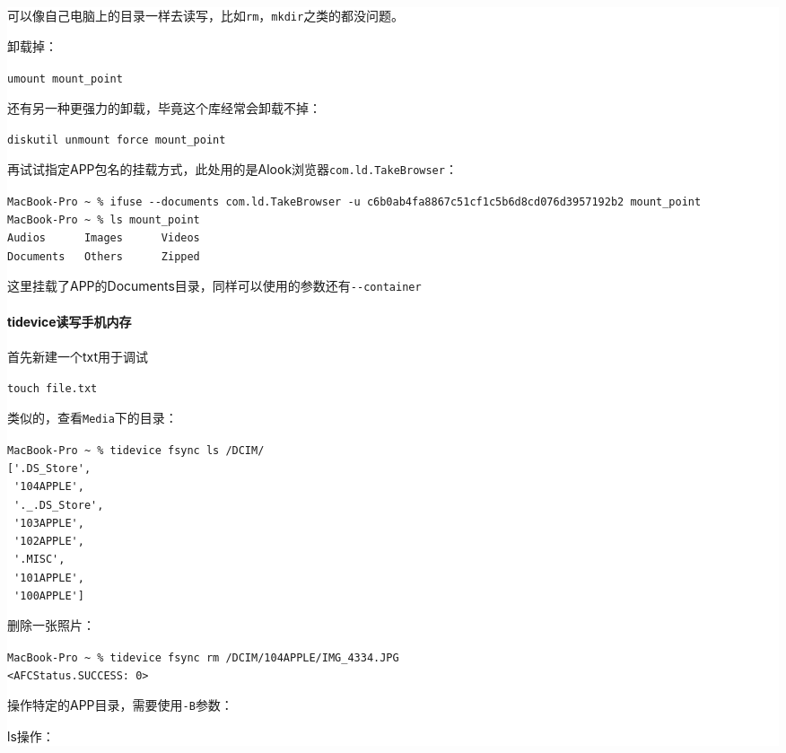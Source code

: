 可以像自己电脑上的目录一样去读写，比如`rm`，`mkdir`之类的都没问题。

卸载掉：

```shell
umount mount_point
```

还有另一种更强力的卸载，毕竟这个库经常会卸载不掉：

```shell
diskutil unmount force mount_point
```

再试试指定APP包名的挂载方式，此处用的是Alook浏览器`com.ld.TakeBrowser`：

```shell
MacBook-Pro ~ % ifuse --documents com.ld.TakeBrowser -u c6b0ab4fa8867c51cf1c5b6d8cd076d3957192b2 mount_point
MacBook-Pro ~ % ls mount_point
Audios		Images		Videos
Documents	Others		Zipped
```

这里挂载了APP的Documents目录，同样可以使用的参数还有`--container`





#### tidevice读写手机内存

首先新建一个txt用于调试

```
touch file.txt
```

类似的，查看`Media`下的目录：

```
MacBook-Pro ~ % tidevice fsync ls /DCIM/
['.DS_Store',
 '104APPLE',
 '._.DS_Store',
 '103APPLE',
 '102APPLE',
 '.MISC',
 '101APPLE',
 '100APPLE']
```

删除一张照片：

```
MacBook-Pro ~ % tidevice fsync rm /DCIM/104APPLE/IMG_4334.JPG
<AFCStatus.SUCCESS: 0>
```

操作特定的APP目录，需要使用`-B`参数：

ls操作：
